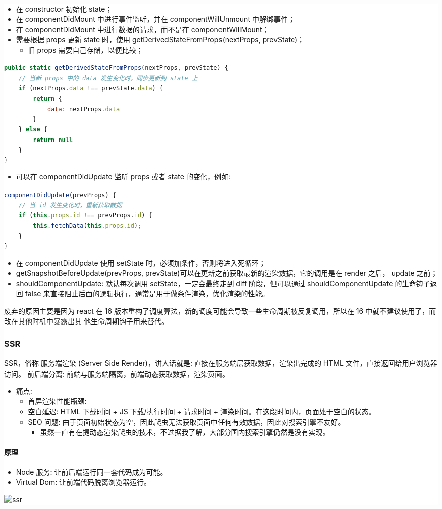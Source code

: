- 在 constructor 初始化 state；
- 在 componentDidMount 中进行事件监听，并在 componentWillUnmount 中解绑事件；
- 在 componentDidMount 中进行数据的请求，而不是在 componentWillMount；
- 需要根据 props 更新 state 时，使用 getDerivedStateFromProps(nextProps, prevState)；
  - 旧 props 需要自己存储，以便比较；

```js
public static getDerivedStateFromProps(nextProps, prevState) {
	// 当新 props 中的 data 发生变化时，同步更新到 state 上
	if (nextProps.data !== prevState.data) {
		return {
			data: nextProps.data
		}
	} else {
		return null
	}
}
```

- 可以在 componentDidUpdate 监听 props 或者 state 的变化，例如:

```js
componentDidUpdate(prevProps) {
	// 当 id 发生变化时，重新获取数据
	if (this.props.id !== prevProps.id) {
		this.fetchData(this.props.id);
	}
}
```

- 在 componentDidUpdate 使用 setState 时，必须加条件，否则将进入死循环；
- getSnapshotBeforeUpdate(prevProps, prevState)可以在更新之前获取最新的渲染数据，它的调用是在 render 之后， update 之前；
- shouldComponentUpdate: 默认每次调用 setState，一定会最终走到 diff 阶段，但可以通过 shouldComponentUpdate 的生命钩子返回 false 来直接阻止后面的逻辑执行，通常是用于做条件渲染，优化渲染的性能。

废弃的原因主要是因为 react 在 16 版本重构了调度算法，新的调度可能会导致一些生命周期被反复调用，所以在 16 中就不建议使用了，而改在其他时机中暴露出其
他生命周期钩子用来替代。

### SSR

SSR，俗称 服务端渲染 (Server Side Render)，讲人话就是: 直接在服务端层获取数据，渲染出完成的 HTML 文件，直接返回给用户浏览器访问。
前后端分离: 前端与服务端隔离，前端动态获取数据，渲染页面。

- 痛点:
  - 首屏渲染性能瓶颈:
  - 空白延迟: HTML 下载时间 + JS 下载/执行时间 + 请求时间 + 渲染时间。在这段时间内，页面处于空白的状态。
  - SEO 问题: 由于页面初始状态为空，因此爬虫无法获取页面中任何有效数据，因此对搜索引擎不友好。
    - 虽然一直有在提动态渲染爬虫的技术，不过据我了解，大部分国内搜索引擎仍然是没有实现。

#### 原理

- Node 服务: 让前后端运行同一套代码成为可能。
- Virtual Dom: 让前端代码脱离浏览器运行。

![ssr](http://cdn.mydearest.cn/blog/images/ssr.png)
